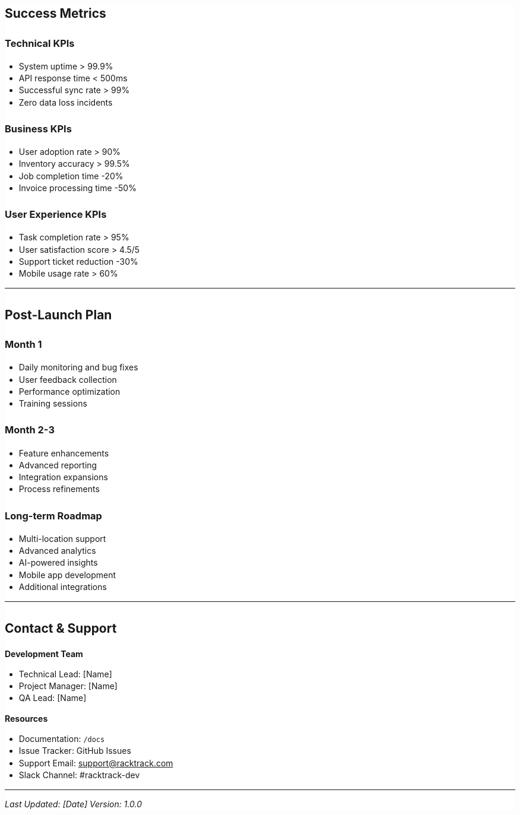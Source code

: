 
## Success Metrics

### Technical KPIs
- System uptime > 99.9%
- API response time < 500ms
- Successful sync rate > 99%
- Zero data loss incidents

### Business KPIs
- User adoption rate > 90%
- Inventory accuracy > 99.5%
- Job completion time -20%
- Invoice processing time -50%

### User Experience KPIs
- Task completion rate > 95%
- User satisfaction score > 4.5/5
- Support ticket reduction -30%
- Mobile usage rate > 60%

---

## Post-Launch Plan

### Month 1
- Daily monitoring and bug fixes
- User feedback collection
- Performance optimization
- Training sessions

### Month 2-3
- Feature enhancements
- Advanced reporting
- Integration expansions
- Process refinements

### Long-term Roadmap
- Multi-location support
- Advanced analytics
- AI-powered insights
- Mobile app development
- Additional integrations

---

## Contact & Support

**Development Team**
- Technical Lead: [Name]
- Project Manager: [Name]
- QA Lead: [Name]

**Resources**
- Documentation: `/docs`
- Issue Tracker: GitHub Issues
- Support Email: support@racktrack.com
- Slack Channel: #racktrack-dev

---

*Last Updated: [Date]*
*Version: 1.0.0*